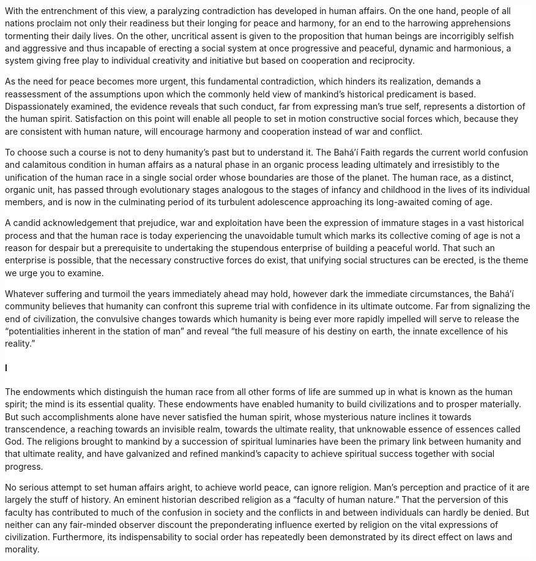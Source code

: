 With the entrenchment of this view, a paralyzing contradiction has developed in human affairs. On the one hand, people of all nations proclaim not only their readiness but their longing for peace and harmony, for an end to the harrowing apprehensions tormenting their daily lives. On the other, uncritical assent is given to the proposition that human beings are incorrigibly selfish and aggressive and thus incapable of erecting a social system at once progressive and peaceful, dynamic and harmonious, a system giving free play to individual creativity and initiative but based on cooperation and reciprocity.

As the need for peace becomes more urgent, this fundamental contradiction, which hinders its realization, demands a reassessment of the assumptions upon which the commonly held view of mankind’s historical predicament is based. Dispassionately examined, the evidence reveals that such conduct, far from expressing man’s true self, represents a distortion of the human spirit. Satisfaction on this point will enable all people to set in motion constructive social forces which, because they are consistent with human nature, will encourage harmony and cooperation instead of war and conflict.

To choose such a course is not to deny humanity’s past but to understand it. The Bahá’í Faith regards the current world confusion and calamitous condition in human affairs as a natural phase in an organic process leading ultimately and irresistibly to the unification of the human race in a single social order whose boundaries are those of the planet. The human race, as a distinct, organic unit, has passed through evolutionary stages analogous to the stages of infancy and childhood in the lives of its individual members, and is now in the culminating period of its turbulent adolescence approaching its long-awaited coming of age.

A candid acknowledgement that prejudice, war and exploitation have been the expression of immature stages in a vast historical process and that the human race is today experiencing the unavoidable tumult which marks its collective coming of age is not a reason for despair but a prerequisite to undertaking the stupendous enterprise of building a peaceful world. That such an enterprise is possible, that the necessary constructive forces do exist, that unifying social structures can be erected, is the theme we urge you to examine.

Whatever suffering and turmoil the years immediately ahead may hold, however dark the immediate circumstances, the Bahá’í community believes that humanity can confront this supreme trial with confidence in its ultimate outcome. Far from signalizing the end of civilization, the convulsive changes towards which humanity is being ever more rapidly impelled will serve to release the “potentialities inherent in the station of man” and reveal “the full measure of his destiny on earth, the innate excellence of his reality.”

#### I

The endowments which distinguish the human race from all other forms of life are summed up in what is known as the human spirit; the mind is its essential quality. These endowments have enabled humanity to build civilizations and to prosper materially. But such accomplishments alone have never satisfied the human spirit, whose mysterious nature inclines it towards transcendence, a reaching towards an invisible realm, towards the ultimate reality, that unknowable essence of essences called God. The religions brought to mankind by a succession of spiritual luminaries have been the primary link between humanity and that ultimate reality, and have galvanized and refined mankind’s capacity to achieve spiritual success together with social progress.

No serious attempt to set human affairs aright, to achieve world peace, can ignore religion. Man’s perception and practice of it are largely the stuff of history. An eminent historian described religion as a “faculty of human nature.” That the perversion of this faculty has contributed to much of the confusion in society and the conflicts in and between individuals can hardly be denied. But neither can any fair-minded observer discount the preponderating influence exerted by religion on the vital expressions of civilization. Furthermore, its indispensability to social order has repeatedly been demonstrated by its direct effect on laws and morality.
